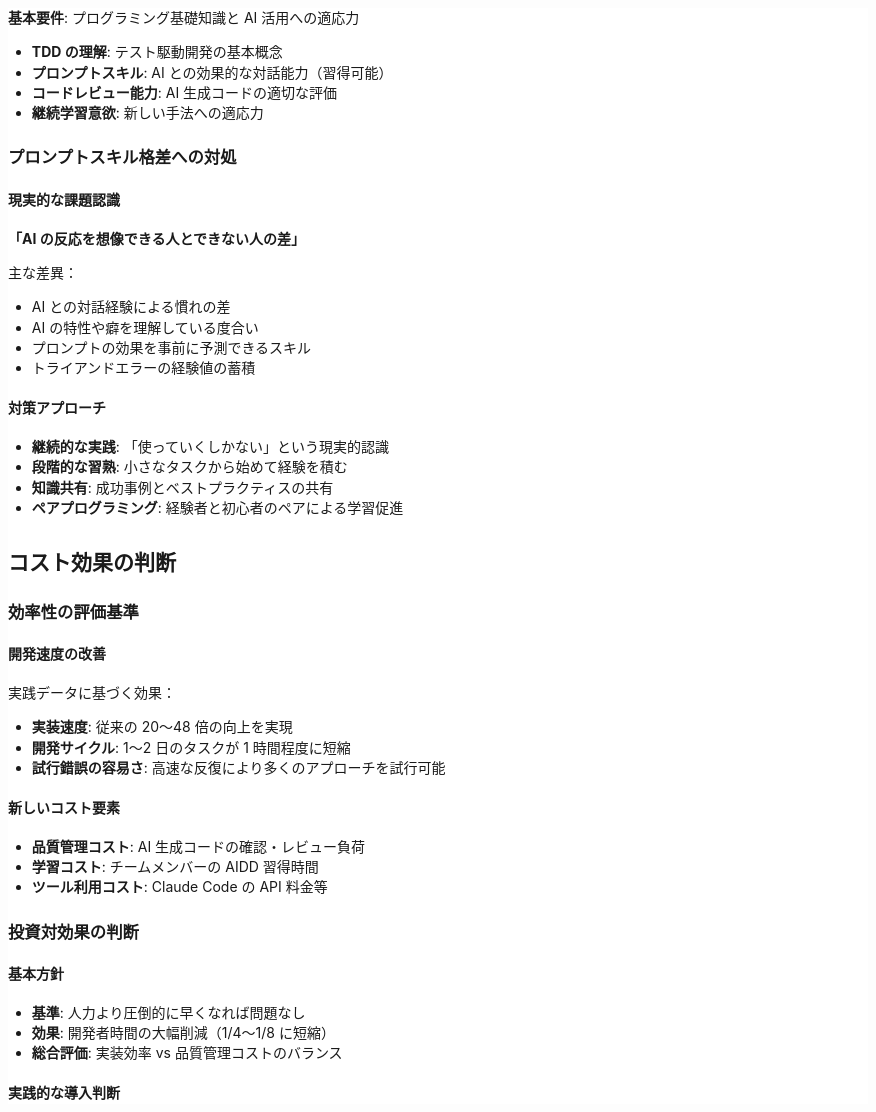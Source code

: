 **基本要件**: プログラミング基礎知識と AI 活用への適応力

- **TDD の理解**: テスト駆動開発の基本概念
- **プロンプトスキル**: AI との効果的な対話能力（習得可能）
- **コードレビュー能力**: AI 生成コードの適切な評価
- **継続学習意欲**: 新しい手法への適応力

### プロンプトスキル格差への対処

#### 現実的な課題認識

**「AI の反応を想像できる人とできない人の差」**

主な差異：

- AI との対話経験による慣れの差
- AI の特性や癖を理解している度合い
- プロンプトの効果を事前に予測できるスキル
- トライアンドエラーの経験値の蓄積

#### 対策アプローチ

- **継続的な実践**: 「使っていくしかない」という現実的認識
- **段階的な習熟**: 小さなタスクから始めて経験を積む
- **知識共有**: 成功事例とベストプラクティスの共有
- **ペアプログラミング**: 経験者と初心者のペアによる学習促進

## コスト効果の判断

### 効率性の評価基準

#### 開発速度の改善

実践データに基づく効果：

- **実装速度**: 従来の 20〜48 倍の向上を実現
- **開発サイクル**: 1〜2 日のタスクが 1 時間程度に短縮
- **試行錯誤の容易さ**: 高速な反復により多くのアプローチを試行可能

#### 新しいコスト要素

- **品質管理コスト**: AI 生成コードの確認・レビュー負荷
- **学習コスト**: チームメンバーの AIDD 習得時間
- **ツール利用コスト**: Claude Code の API 料金等

### 投資対効果の判断

#### 基本方針

- **基準**: 人力より圧倒的に早くなれば問題なし
- **効果**: 開発者時間の大幅削減（1/4〜1/8 に短縮）
- **総合評価**: 実装効率 vs 品質管理コストのバランス

#### 実践的な導入判断
